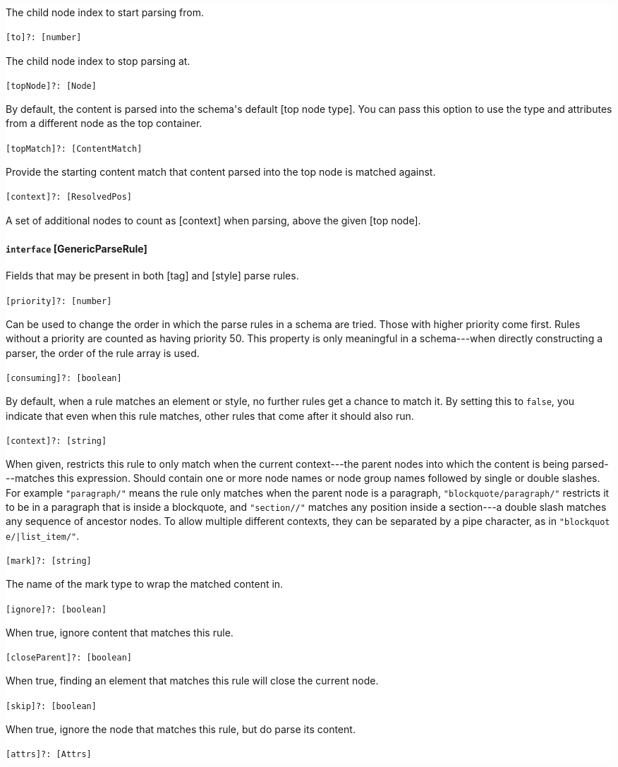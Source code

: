 The child node index to start parsing from.

`[to]⁠?: [number]`

The child node index to stop parsing at.

`[topNode]⁠?: [Node]`

By default, the content is parsed into the schema's default [top node type]. You can pass this option to use the type and attributes from a different node as the top container.

`[topMatch]⁠?: [ContentMatch]`

Provide the starting content match that content parsed into the top node is matched against.

`[context]⁠?: [ResolvedPos]`

A set of additional nodes to count as [context] when parsing, above the given [top node].

#### `interface` [GenericParseRule]

Fields that may be present in both [tag] and [style] parse rules.

`[priority]⁠?: [number]`

Can be used to change the order in which the parse rules in a schema are tried. Those with higher priority come first. Rules without a priority are counted as having priority 50. This property is only meaningful in a schema---when directly constructing a parser, the order of the rule array is used.

`[consuming]⁠?: [boolean]`

By default, when a rule matches an element or style, no further rules get a chance to match it. By setting this to `false`, you indicate that even when this rule matches, other rules that come after it should also run.

`[context]⁠?: [string]`

When given, restricts this rule to only match when the current context---the parent nodes into which the content is being parsed---matches this expression. Should contain one or more node names or node group names followed by single or double slashes. For example `"paragraph/"` means the rule only matches when the parent node is a paragraph, `"blockquote/paragraph/"` restricts it to be in a paragraph that is inside a blockquote, and `"section//"` matches any position inside a section---a double slash matches any sequence of ancestor nodes. To allow multiple different contexts, they can be separated by a pipe  character, as in `"blockquote/|list_item/"`.

`[mark]⁠?: [string]`

The name of the mark type to wrap the matched content in.

`[ignore]⁠?: [boolean]`

When true, ignore content that matches this rule.

`[closeParent]⁠?: [boolean]`

When true, finding an element that matches this rule will close the current node.

`[skip]⁠?: [boolean]`

When true, ignore the node that matches this rule, but do parse its content.

`[attrs]⁠?: [Attrs]`
